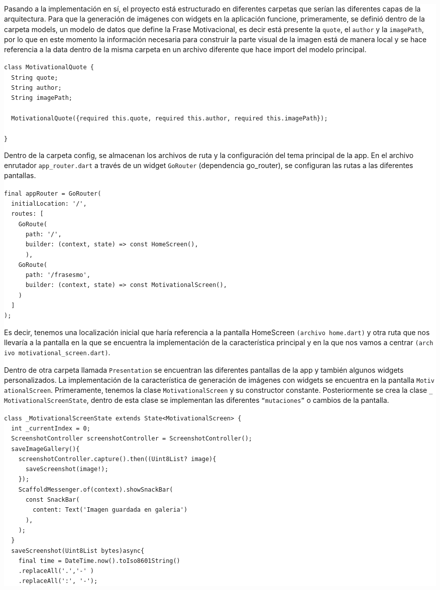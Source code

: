 Pasando a la implementación en sí, el proyecto está estructurado en diferentes carpetas que serían las diferentes capas de la arquitectura. Para que la generación de imágenes con widgets en la aplicación funcione, primeramente, se definió dentro de la carpeta models, un modelo de datos que define la Frase Motivacional, es decir está presente la `quote`, el `author` y la `imagePath`, por lo que en este momento la información necesaria para construir la parte visual de la imagen está de manera local y se hace referencia a la data dentro de la misma carpeta en un archivo diferente que hace import del modelo principal. 

```
class MotivationalQuote { 
  String quote; 
  String author; 
  String imagePath;
 
  MotivationalQuote({required this.quote, required this.author, required this.imagePath}); 

} 
```

Dentro de la carpeta config, se almacenan los archivos de ruta y la configuración del tema principal de la app. En el archivo enrutador `app_router.dart` a través de un widget `GoRouter` (dependencia go_router), se configuran las rutas a las diferentes pantallas.

```
final appRouter = GoRouter( 
  initialLocation: '/', 
  routes: [ 
    GoRoute( 
      path: '/', 
      builder: (context, state) => const HomeScreen(), 
      ), 
    GoRoute( 
      path: '/frasesmo', 
      builder: (context, state) => const MotivationalScreen(), 
    ) 
  ] 
); 
```

Es decir, tenemos una localización inicial que haría referencia a la pantalla HomeScreen `(archivo home.dart)` y otra ruta que nos llevaría a la pantalla en la que se encuentra la implementación de la característica principal y en la que nos vamos a centrar `(archivo motivational_screen.dart)`.

Dentro de otra carpeta llamada `Presentation` se encuentran las diferentes pantallas de la app y también algunos widgets personalizados. La implementación de la característica de generación de imágenes con widgets se encuentra en la pantalla `MotivationalScreen`. Primeramente, tenemos la clase `MotivationalScreen` y su constructor constante. Posteriormente se crea la clase `_MotivationalScreenState`, dentro de esta clase se implementan las diferentes `“mutaciones”` o cambios de la pantalla. 

```
class _MotivationalScreenState extends State<MotivationalScreen> { 
  int _currentIndex = 0; 
  ScreenshotController screenshotController = ScreenshotController(); 
  saveImageGallery(){ 
    screenshotController.capture().then((Uint8List? image){ 
      saveScreenshot(image!); 
    }); 
    ScaffoldMessenger.of(context).showSnackBar( 
      const SnackBar( 
        content: Text('Imagen guardada en galeria') 
      ),       
    ); 
  } 
  saveScreenshot(Uint8List bytes)async{ 
    final time = DateTime.now().toIso8601String() 
    .replaceAll('.','-' ) 
    .replaceAll(':', '-'); 
```